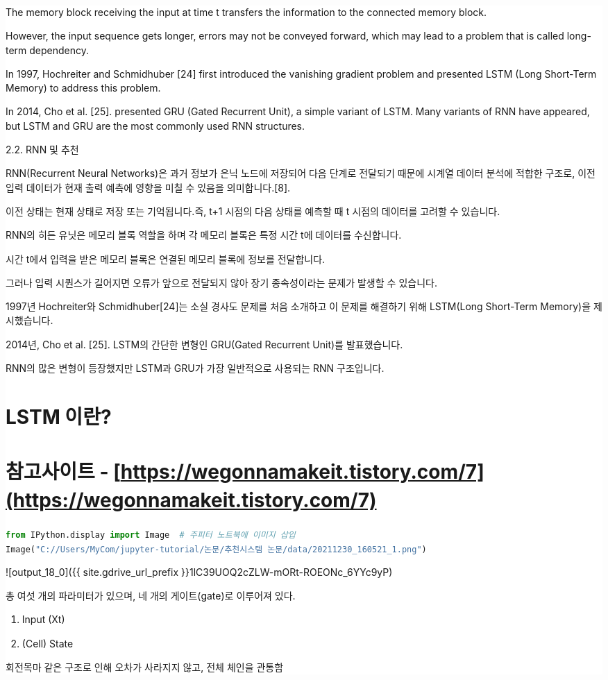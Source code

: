 The memory block receiving the input at time t transfers the information to the connected memory block.

However, the input sequence gets longer, errors may not be conveyed forward, which may lead to a problem that is called long-term dependency.

In 1997, Hochreiter and Schmidhuber [24] first introduced the vanishing gradient problem and presented LSTM (Long Short-Term Memory) to address this problem.

In 2014, Cho et al. [25]. presented GRU (Gated Recurrent Unit), a simple variant of LSTM. Many variants of RNN have appeared, but LSTM and GRU are the most commonly used RNN structures.

2.2. RNN 및 추천

RNN(Recurrent Neural Networks)은 과거 정보가 은닉 노드에 저장되어 다음 단계로 전달되기 때문에 시계열 데이터 분석에 적합한 구조로, 이전 입력 데이터가 현재 출력 예측에 영향을 미칠 수 있음을 의미합니다.[8].

이전 상태는 현재 상태로 저장 또는 기억됩니다.즉, t+1 시점의 다음 상태를 예측할 때 t 시점의 데이터를 고려할 수 있습니다.

RNN의 히든 유닛은 메모리 블록 역할을 하며 각 메모리 블록은 특정 시간 t에 데이터를 수신합니다.

시간 t에서 입력을 받은 메모리 블록은 연결된 메모리 블록에 정보를 전달합니다.

그러나 입력 시퀀스가 길어지면 오류가 앞으로 전달되지 않아 장기 종속성이라는 문제가 발생할 수 있습니다.

1997년 Hochreiter와 Schmidhuber[24]는 소실 경사도 문제를 처음 소개하고 이 문제를 해결하기 위해 LSTM(Long Short-Term Memory)을 제시했습니다.

2014년, Cho et al. [25]. LSTM의 간단한 변형인 GRU(Gated Recurrent Unit)를 발표했습니다.

RNN의 많은 변형이 등장했지만 LSTM과 GRU가 가장 일반적으로 사용되는 RNN 구조입니다.

# LSTM 이란?

# 참고사이트 - [https://wegonnamakeit.tistory.com/7](https://wegonnamakeit.tistory.com/7)


```python
from IPython.display import Image  # 주피터 노트북에 이미지 삽입
Image("C://Users/MyCom/jupyter-tutorial/논문/추천시스템 논문/data/20211230_160521_1.png")
```




![output_18_0]({{ site.gdrive_url_prefix }}1lC39UOQ2cZLW-mORt-ROEONc_6YYc9yP)





총 여섯 개의 파라미터가 있으며, 네 개의 게이트(gate)로 이루어져 있다.



1. Input (Xt)

2. (Cell) State

회전목마 같은 구조로 인해 오차가 사라지지 않고, 전체 체인을 관통함
